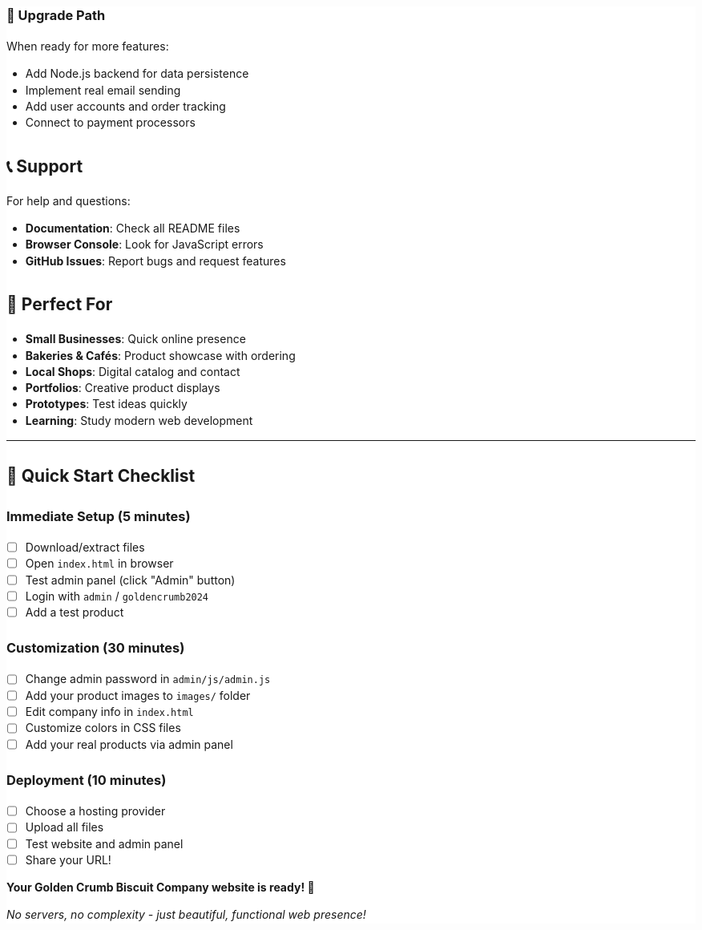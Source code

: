### 🔄 Upgrade Path
When ready for more features:
- Add Node.js backend for data persistence
- Implement real email sending
- Add user accounts and order tracking
- Connect to payment processors

## 📞 Support

For help and questions:
- **Documentation**: Check all README files
- **Browser Console**: Look for JavaScript errors
- **GitHub Issues**: Report bugs and request features

## 🎉 Perfect For

- **Small Businesses**: Quick online presence
- **Bakeries & Cafés**: Product showcase with ordering
- **Local Shops**: Digital catalog and contact
- **Portfolios**: Creative product displays
- **Prototypes**: Test ideas quickly
- **Learning**: Study modern web development

---

## 🚀 Quick Start Checklist

### Immediate Setup (5 minutes)
- [ ] Download/extract files
- [ ] Open `index.html` in browser
- [ ] Test admin panel (click "Admin" button)
- [ ] Login with `admin` / `goldencrumb2024`
- [ ] Add a test product

### Customization (30 minutes)
- [ ] Change admin password in `admin/js/admin.js`
- [ ] Add your product images to `images/` folder
- [ ] Edit company info in `index.html`
- [ ] Customize colors in CSS files
- [ ] Add your real products via admin panel

### Deployment (10 minutes)
- [ ] Choose a hosting provider
- [ ] Upload all files
- [ ] Test website and admin panel
- [ ] Share your URL!

**Your Golden Crumb Biscuit Company website is ready! 🍪**

*No servers, no complexity - just beautiful, functional web presence!* 